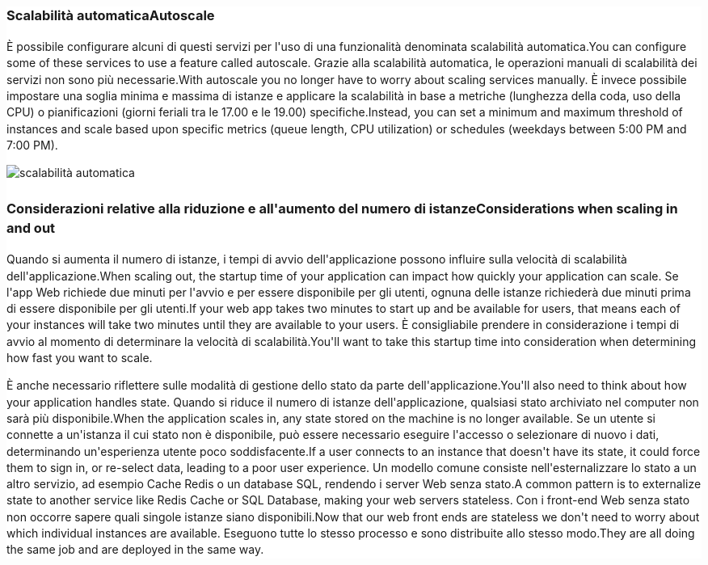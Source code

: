 ### <a name="autoscale"></a><span data-ttu-id="f46a8-167">Scalabilità automatica</span><span class="sxs-lookup"><span data-stu-id="f46a8-167">Autoscale</span></span>

<span data-ttu-id="f46a8-168">È possibile configurare alcuni di questi servizi per l'uso di una funzionalità denominata scalabilità automatica.</span><span class="sxs-lookup"><span data-stu-id="f46a8-168">You can configure some of these services to use a feature called autoscale.</span></span> <span data-ttu-id="f46a8-169">Grazie alla scalabilità automatica, le operazioni manuali di scalabilità dei servizi non sono più necessarie.</span><span class="sxs-lookup"><span data-stu-id="f46a8-169">With autoscale you no longer have to worry about scaling services manually.</span></span> <span data-ttu-id="f46a8-170">È invece possibile impostare una soglia minima e massima di istanze e applicare la scalabilità in base a metriche (lunghezza della coda, uso della CPU) o pianificazioni (giorni feriali tra le 17.00 e le 19.00) specifiche.</span><span class="sxs-lookup"><span data-stu-id="f46a8-170">Instead, you can set a minimum and maximum threshold of instances and scale based upon specific metrics (queue length, CPU utilization) or schedules (weekdays between 5:00 PM and 7:00 PM).</span></span>

![scalabilità automatica](../media/autoscale.png)

### <a name="considerations-when-scaling-in-and-out"></a><span data-ttu-id="f46a8-172">Considerazioni relative alla riduzione e all'aumento del numero di istanze</span><span class="sxs-lookup"><span data-stu-id="f46a8-172">Considerations when scaling in and out</span></span>

<span data-ttu-id="f46a8-173">Quando si aumenta il numero di istanze, i tempi di avvio dell'applicazione possono influire sulla velocità di scalabilità dell'applicazione.</span><span class="sxs-lookup"><span data-stu-id="f46a8-173">When scaling out, the startup time of your application can impact how quickly your application can scale.</span></span> <span data-ttu-id="f46a8-174">Se l'app Web richiede due minuti per l'avvio e per essere disponibile per gli utenti, ognuna delle istanze richiederà due minuti prima di essere disponibile per gli utenti.</span><span class="sxs-lookup"><span data-stu-id="f46a8-174">If your web app takes two minutes to start up and be available for users, that means each of your instances will take two minutes until they are available to your users.</span></span> <span data-ttu-id="f46a8-175">È consigliabile prendere in considerazione i tempi di avvio al momento di determinare la velocità di scalabilità.</span><span class="sxs-lookup"><span data-stu-id="f46a8-175">You'll want to take this startup time into consideration when determining how fast you want to scale.</span></span>

<span data-ttu-id="f46a8-176">È anche necessario riflettere sulle modalità di gestione dello stato da parte dell'applicazione.</span><span class="sxs-lookup"><span data-stu-id="f46a8-176">You'll also need to think about how your application handles state.</span></span> <span data-ttu-id="f46a8-177">Quando si riduce il numero di istanze dell'applicazione, qualsiasi stato archiviato nel computer non sarà più disponibile.</span><span class="sxs-lookup"><span data-stu-id="f46a8-177">When the application scales in, any state stored on the machine is no longer available.</span></span> <span data-ttu-id="f46a8-178">Se un utente si connette a un'istanza il cui stato non è disponibile, può essere necessario eseguire l'accesso o selezionare di nuovo i dati, determinando un'esperienza utente poco soddisfacente.</span><span class="sxs-lookup"><span data-stu-id="f46a8-178">If a user connects to an instance that doesn't have its state, it could force them to sign in, or re-select data, leading to a poor user experience.</span></span> <span data-ttu-id="f46a8-179">Un modello comune consiste nell'esternalizzare lo stato a un altro servizio, ad esempio Cache Redis o un database SQL, rendendo i server Web senza stato.</span><span class="sxs-lookup"><span data-stu-id="f46a8-179">A common pattern is to externalize state to another service like Redis Cache or SQL Database, making your web servers stateless.</span></span> <span data-ttu-id="f46a8-180">Con i front-end Web senza stato non occorre sapere quali singole istanze siano disponibili.</span><span class="sxs-lookup"><span data-stu-id="f46a8-180">Now that our web front ends are stateless we don't need to worry about which individual instances are available.</span></span> <span data-ttu-id="f46a8-181">Eseguono tutte lo stesso processo e sono distribuite allo stesso modo.</span><span class="sxs-lookup"><span data-stu-id="f46a8-181">They are all doing the same job and are deployed in the same way.</span></span>
